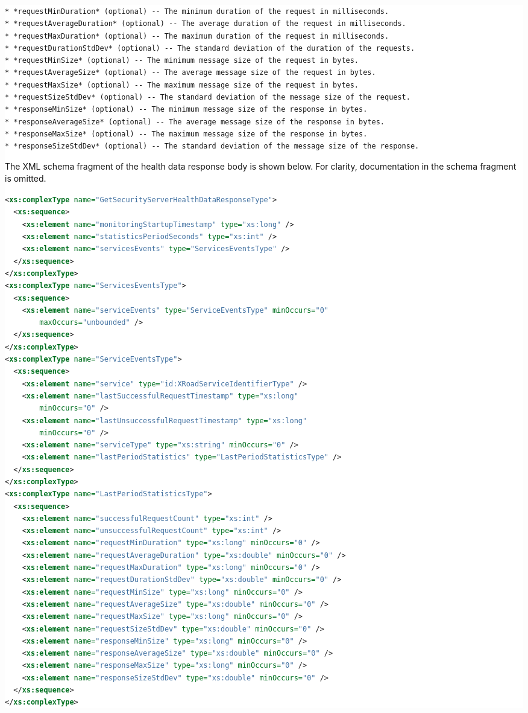     * *requestMinDuration* (optional) -- The minimum duration of the request in milliseconds.
    * *requestAverageDuration* (optional) -- The average duration of the request in milliseconds.
    * *requestMaxDuration* (optional) -- The maximum duration of the request in milliseconds.
    * *requestDurationStdDev* (optional) -- The standard deviation of the duration of the requests.
    * *requestMinSize* (optional) -- The minimum message size of the request in bytes.
    * *requestAverageSize* (optional) -- The average message size of the request in bytes.
    * *requestMaxSize* (optional) -- The maximum message size of the request in bytes.
    * *requestSizeStdDev* (optional) -- The standard deviation of the message size of the request.
    * *responseMinSize* (optional) -- The minimum message size of the response in bytes.
    * *responseAverageSize* (optional) -- The average message size of the response in bytes.
    * *responseMaxSize* (optional) -- The maximum message size of the response in bytes.
    * *responseSizeStdDev* (optional) -- The standard deviation of the message size of the response.       

The XML schema fragment of the health data response body is shown below. For clarity, documentation in the schema fragment is omitted.

```xml
<xs:complexType name="GetSecurityServerHealthDataResponseType">
  <xs:sequence>
    <xs:element name="monitoringStartupTimestamp" type="xs:long" />
    <xs:element name="statisticsPeriodSeconds" type="xs:int" />
    <xs:element name="servicesEvents" type="ServicesEventsType" />
  </xs:sequence>
</xs:complexType>
<xs:complexType name="ServicesEventsType">
  <xs:sequence>
    <xs:element name="serviceEvents" type="ServiceEventsType" minOccurs="0"
        maxOccurs="unbounded" />
  </xs:sequence>
</xs:complexType>
<xs:complexType name="ServiceEventsType">
  <xs:sequence>
    <xs:element name="service" type="id:XRoadServiceIdentifierType" />
    <xs:element name="lastSuccessfulRequestTimestamp" type="xs:long"
        minOccurs="0" />
    <xs:element name="lastUnsuccessfulRequestTimestamp" type="xs:long"
        minOccurs="0" />
    <xs:element name="serviceType" type="xs:string" minOccurs="0" />
    <xs:element name="lastPeriodStatistics" type="LastPeriodStatisticsType" />
  </xs:sequence>
</xs:complexType>
<xs:complexType name="LastPeriodStatisticsType">
  <xs:sequence>
    <xs:element name="successfulRequestCount" type="xs:int" />
    <xs:element name="unsuccessfulRequestCount" type="xs:int" />
    <xs:element name="requestMinDuration" type="xs:long" minOccurs="0" />
    <xs:element name="requestAverageDuration" type="xs:double" minOccurs="0" />
    <xs:element name="requestMaxDuration" type="xs:long" minOccurs="0" />
    <xs:element name="requestDurationStdDev" type="xs:double" minOccurs="0" />
    <xs:element name="requestMinSize" type="xs:long" minOccurs="0" />
    <xs:element name="requestAverageSize" type="xs:double" minOccurs="0" />
    <xs:element name="requestMaxSize" type="xs:long" minOccurs="0" />
    <xs:element name="requestSizeStdDev" type="xs:double" minOccurs="0" />
    <xs:element name="responseMinSize" type="xs:long" minOccurs="0" />
    <xs:element name="responseAverageSize" type="xs:double" minOccurs="0" />
    <xs:element name="responseMaxSize" type="xs:long" minOccurs="0" />
    <xs:element name="responseSizeStdDev" type="xs:double" minOccurs="0" />
  </xs:sequence>
</xs:complexType>
```
